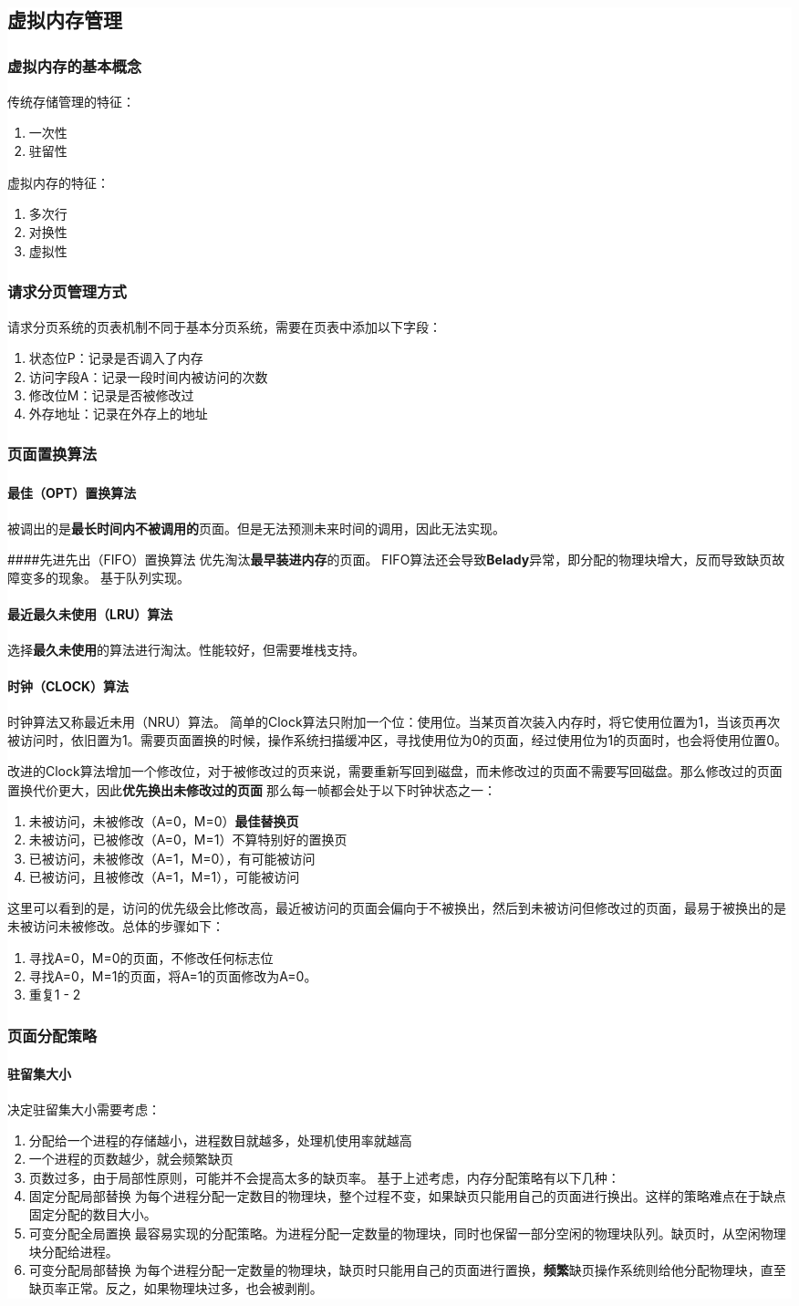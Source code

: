 
## 虚拟内存管理
### 虚拟内存的基本概念
 传统存储管理的特征：
 1. 一次性
 2. 驻留性

虚拟内存的特征：
1. 多次行
2. 对换性
3. 虚拟性

### 请求分页管理方式
请求分页系统的页表机制不同于基本分页系统，需要在页表中添加以下字段：
1. 状态位P：记录是否调入了内存
2. 访问字段A：记录一段时间内被访问的次数
3. 修改位M：记录是否被修改过
4. 外存地址：记录在外存上的地址

### 页面置换算法
#### 最佳（OPT）置换算法
被调出的是**最长时间内不被调用的**页面。但是无法预测未来时间的调用，因此无法实现。

####先进先出（FIFO）置换算法
优先淘汰**最早装进内存**的页面。
FIFO算法还会导致**Belady**异常，即分配的物理块增大，反而导致缺页故障变多的现象。
基于队列实现。

#### 最近最久未使用（LRU）算法
选择**最久未使用**的算法进行淘汰。性能较好，但需要堆栈支持。

#### 时钟（CLOCK）算法
时钟算法又称最近未用（NRU）算法。
简单的Clock算法只附加一个位：使用位。当某页首次装入内存时，将它使用位置为1，当该页再次被访问时，依旧置为1。需要页面置换的时候，操作系统扫描缓冲区，寻找使用位为0的页面，经过使用位为1的页面时，也会将使用位置0。

改进的Clock算法增加一个修改位，对于被修改过的页来说，需要重新写回到磁盘，而未修改过的页面不需要写回磁盘。那么修改过的页面置换代价更大，因此**优先换出未修改过的页面**
那么每一帧都会处于以下时钟状态之一：
1. 未被访问，未被修改（A=0，M=0）**最佳替换页**
2. 未被访问，已被修改（A=0，M=1）不算特别好的置换页
3. 已被访问，未被修改（A=1，M=0），有可能被访问
4. 已被访问，且被修改（A=1，M=1），可能被访问

这里可以看到的是，访问的优先级会比修改高，最近被访问的页面会偏向于不被换出，然后到未被访问但修改过的页面，最易于被换出的是未被访问未被修改。总体的步骤如下：
1. 寻找A=0，M=0的页面，不修改任何标志位
2. 寻找A=0，M=1的页面，将A=1的页面修改为A=0。
3. 重复1 - 2 

### 页面分配策略
#### 驻留集大小
决定驻留集大小需要考虑：
1. 分配给一个进程的存储越小，进程数目就越多，处理机使用率就越高
2. 一个进程的页数越少，就会频繁缺页
3. 页数过多，由于局部性原则，可能并不会提高太多的缺页率。
基于上述考虑，内存分配策略有以下几种：
1. 固定分配局部替换
   为每个进程分配一定数目的物理块，整个过程不变，如果缺页只能用自己的页面进行换出。这样的策略难点在于缺点固定分配的数目大小。
2. 可变分配全局置换
   最容易实现的分配策略。为进程分配一定数量的物理块，同时也保留一部分空闲的物理块队列。缺页时，从空闲物理块分配给进程。
3. 可变分配局部替换
   为每个进程分配一定数量的物理块，缺页时只能用自己的页面进行置换，**频繁**缺页操作系统则给他分配物理块，直至缺页率正常。反之，如果物理块过多，也会被剥削。
